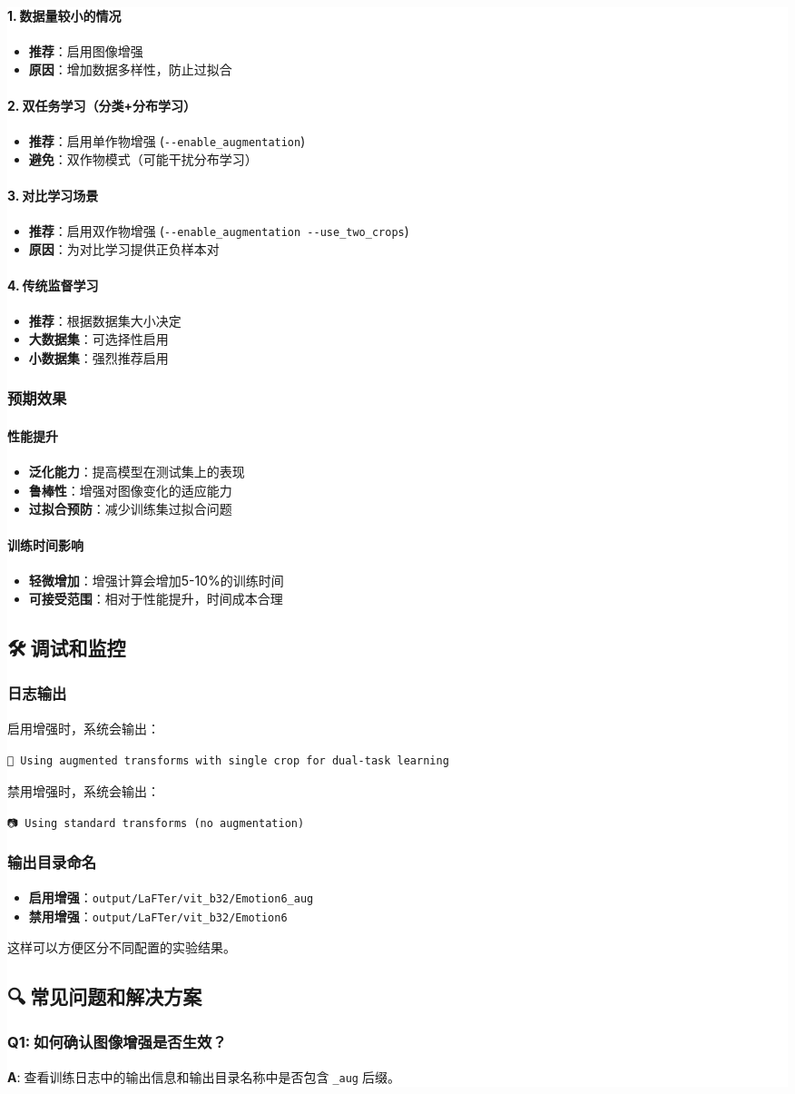 #### 1. 数据量较小的情况
- **推荐**：启用图像增强
- **原因**：增加数据多样性，防止过拟合

#### 2. 双任务学习（分类+分布学习）
- **推荐**：启用单作物增强 (`--enable_augmentation`)
- **避免**：双作物模式（可能干扰分布学习）

#### 3. 对比学习场景
- **推荐**：启用双作物增强 (`--enable_augmentation --use_two_crops`)
- **原因**：为对比学习提供正负样本对

#### 4. 传统监督学习
- **推荐**：根据数据集大小决定
- **大数据集**：可选择性启用
- **小数据集**：强烈推荐启用

### 预期效果

#### 性能提升
- **泛化能力**：提高模型在测试集上的表现
- **鲁棒性**：增强对图像变化的适应能力
- **过拟合预防**：减少训练集过拟合问题

#### 训练时间影响
- **轻微增加**：增强计算会增加5-10%的训练时间
- **可接受范围**：相对于性能提升，时间成本合理

## 🛠️ 调试和监控

### 日志输出
启用增强时，系统会输出：
```
🎨 Using augmented transforms with single crop for dual-task learning
```

禁用增强时，系统会输出：
```
📷 Using standard transforms (no augmentation)
```

### 输出目录命名
- **启用增强**：`output/LaFTer/vit_b32/Emotion6_aug`
- **禁用增强**：`output/LaFTer/vit_b32/Emotion6`

这样可以方便区分不同配置的实验结果。

## 🔍 常见问题和解决方案

### Q1: 如何确认图像增强是否生效？
**A**: 查看训练日志中的输出信息和输出目录名称中是否包含 `_aug` 后缀。
